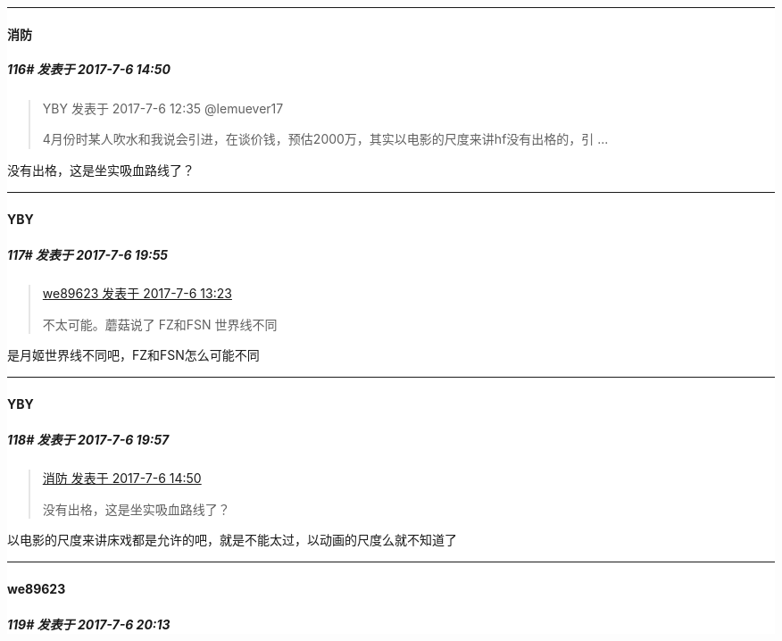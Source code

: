 


*****

####  消防  
##### 116#       发表于 2017-7-6 14:50



<blockquote>YBY 发表于 2017-7-6 12:35
@lemuever17

4月份时某人吹水和我说会引进，在谈价钱，预估2000万，其实以电影的尺度来讲hf没有出格的，引 ...</blockquote>
没有出格，这是坐实吸血路线了？







*****

####  YBY  
##### 117#       发表于 2017-7-6 19:55



<blockquote><a href="httphttps://bbs.saraba1st.com/2b/forum.php?mod=redirect&amp;goto=findpost&amp;pid=36498540&amp;ptid=1359460" target="_blank">we89623 发表于 2017-7-6 13:23</a>

不太可能。蘑菇说了 FZ和FSN 世界线不同</blockquote>
是月姬世界线不同吧，FZ和FSN怎么可能不同







*****

####  YBY  
##### 118#       发表于 2017-7-6 19:57



<blockquote><a href="httphttps://bbs.saraba1st.com/2b/forum.php?mod=redirect&amp;goto=findpost&amp;pid=36499362&amp;ptid=1359460" target="_blank">消防 发表于 2017-7-6 14:50</a>

没有出格，这是坐实吸血路线了？</blockquote>
以电影的尺度来讲床戏都是允许的吧，就是不能太过，以动画的尺度么就不知道了







*****

####  we89623  
##### 119#       发表于 2017-7-6 20:13

